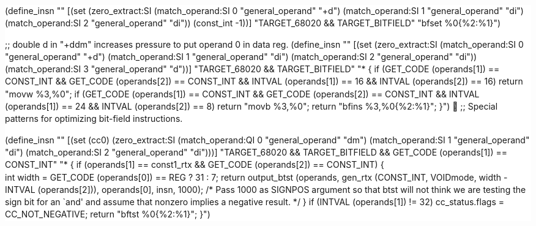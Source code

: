 (define_insn ""
  [(set (zero_extract:SI (match_operand:SI 0 "general_operand" "+d")
			 (match_operand:SI 1 "general_operand" "di")
			 (match_operand:SI 2 "general_operand" "di"))
	(const_int -1))]
  "TARGET_68020 && TARGET_BITFIELD"
  "bfset %0{%2:%1}")

;; double d in "+ddm" increases pressure to put operand 0 in data reg.
(define_insn ""
  [(set (zero_extract:SI (match_operand:SI 0 "general_operand" "+d")
			 (match_operand:SI 1 "general_operand" "di")
			 (match_operand:SI 2 "general_operand" "di"))
	(match_operand:SI 3 "general_operand" "d"))]
  "TARGET_68020 && TARGET_BITFIELD"
  "*
{
  if (GET_CODE (operands[1]) == CONST_INT && GET_CODE (operands[2]) == CONST_INT
      && INTVAL (operands[1]) == 16 && INTVAL (operands[2]) == 16)
    return \"movw %3,%0\";
  if (GET_CODE (operands[1]) == CONST_INT && GET_CODE (operands[2]) == CONST_INT
      && INTVAL (operands[1]) == 24 && INTVAL (operands[2]) == 8)
    return \"movb %3,%0\";
  return \"bfins %3,%0{%2:%1}\";
}")

;; Special patterns for optimizing bit-field instructions.

(define_insn ""
  [(set (cc0)
	(zero_extract:SI (match_operand:QI 0 "general_operand" "dm")
			 (match_operand:SI 1 "general_operand" "di")
			 (match_operand:SI 2 "general_operand" "di")))]
  "TARGET_68020 && TARGET_BITFIELD
   && GET_CODE (operands[1]) == CONST_INT"
  "*
{
  if (operands[1] == const1_rtx
      && GET_CODE (operands[2]) == CONST_INT)
    {    
      int width = GET_CODE (operands[0]) == REG ? 31 : 7;
      return output_btst (operands,
			  gen_rtx (CONST_INT, VOIDmode,
				   width - INTVAL (operands[2])),
			  operands[0],
			  insn, 1000);
      /* Pass 1000 as SIGNPOS argument so that btst will
         not think we are testing the sign bit for an `and'
	 and assume that nonzero implies a negative result.  */
    }
  if (INTVAL (operands[1]) != 32)
    cc_status.flags = CC_NOT_NEGATIVE;
  return \"bftst %0{%2:%1}\";
}")
